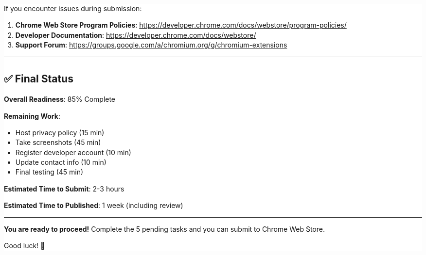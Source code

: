 If you encounter issues during submission:

1. **Chrome Web Store Program Policies**: https://developer.chrome.com/docs/webstore/program-policies/
2. **Developer Documentation**: https://developer.chrome.com/docs/webstore/
3. **Support Forum**: https://groups.google.com/a/chromium.org/g/chromium-extensions

---

## ✅ Final Status

**Overall Readiness**: 85% Complete

**Remaining Work**:
- Host privacy policy (15 min)
- Take screenshots (45 min)
- Register developer account (10 min)
- Update contact info (10 min)
- Final testing (45 min)

**Estimated Time to Submit**: 2-3 hours

**Estimated Time to Published**: 1 week (including review)

---

**You are ready to proceed!** Complete the 5 pending tasks and you can submit to Chrome Web Store.

Good luck! 🚀
